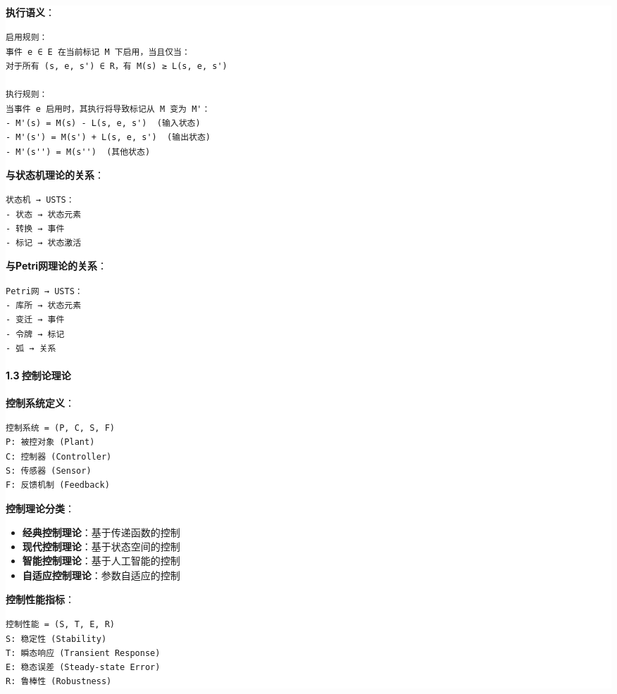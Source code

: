 **执行语义**：

```text
启用规则：
事件 e ∈ E 在当前标记 M 下启用，当且仅当：
对于所有 (s, e, s') ∈ R，有 M(s) ≥ L(s, e, s')

执行规则：
当事件 e 启用时，其执行将导致标记从 M 变为 M'：
- M'(s) = M(s) - L(s, e, s')  (输入状态)
- M'(s') = M(s') + L(s, e, s')  (输出状态)
- M'(s'') = M(s'')  (其他状态)
```

**与状态机理论的关系**：

```text
状态机 → USTS：
- 状态 → 状态元素
- 转换 → 事件
- 标记 → 状态激活
```

**与Petri网理论的关系**：

```text
Petri网 → USTS：
- 库所 → 状态元素
- 变迁 → 事件
- 令牌 → 标记
- 弧 → 关系
```

#### 1.3 控制论理论

**控制系统定义**：

```text
控制系统 = (P, C, S, F)
P: 被控对象 (Plant)
C: 控制器 (Controller)
S: 传感器 (Sensor)
F: 反馈机制 (Feedback)
```

**控制理论分类**：

- **经典控制理论**：基于传递函数的控制
- **现代控制理论**：基于状态空间的控制
- **智能控制理论**：基于人工智能的控制
- **自适应控制理论**：参数自适应的控制

**控制性能指标**：

```text
控制性能 = (S, T, E, R)
S: 稳定性 (Stability)
T: 瞬态响应 (Transient Response)
E: 稳态误差 (Steady-state Error)
R: 鲁棒性 (Robustness)
```
